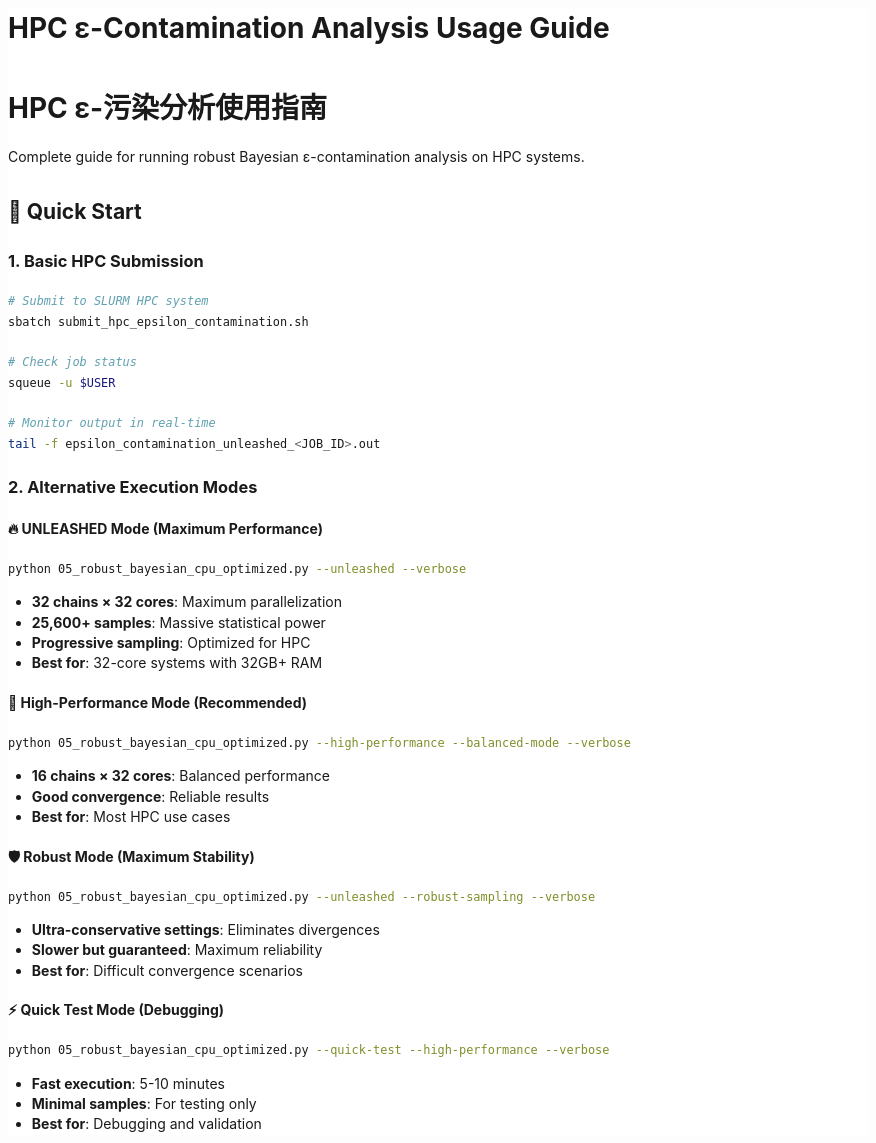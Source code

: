 # HPC ε-Contamination Analysis Usage Guide
# HPC ε-污染分析使用指南

Complete guide for running robust Bayesian ε-contamination analysis on HPC systems.

## 🚀 Quick Start

### 1. Basic HPC Submission
```bash
# Submit to SLURM HPC system
sbatch submit_hpc_epsilon_contamination.sh

# Check job status
squeue -u $USER

# Monitor output in real-time
tail -f epsilon_contamination_unleashed_<JOB_ID>.out
```

### 2. Alternative Execution Modes

#### 🔥 UNLEASHED Mode (Maximum Performance)
```bash
python 05_robust_bayesian_cpu_optimized.py --unleashed --verbose
```
- **32 chains × 32 cores**: Maximum parallelization
- **25,600+ samples**: Massive statistical power
- **Progressive sampling**: Optimized for HPC
- **Best for**: 32-core systems with 32GB+ RAM

#### 🚀 High-Performance Mode (Recommended)
```bash
python 05_robust_bayesian_cpu_optimized.py --high-performance --balanced-mode --verbose
```
- **16 chains × 32 cores**: Balanced performance
- **Good convergence**: Reliable results
- **Best for**: Most HPC use cases

#### 🛡️ Robust Mode (Maximum Stability)
```bash
python 05_robust_bayesian_cpu_optimized.py --unleashed --robust-sampling --verbose
```
- **Ultra-conservative settings**: Eliminates divergences
- **Slower but guaranteed**: Maximum reliability
- **Best for**: Difficult convergence scenarios

#### ⚡ Quick Test Mode (Debugging)
```bash
python 05_robust_bayesian_cpu_optimized.py --quick-test --high-performance --verbose
```
- **Fast execution**: 5-10 minutes
- **Minimal samples**: For testing only
- **Best for**: Debugging and validation
